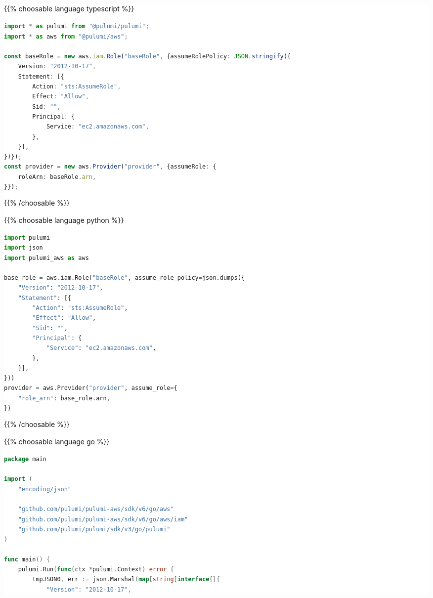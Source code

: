 {{% choosable language typescript %}}

```typescript
import * as pulumi from "@pulumi/pulumi";
import * as aws from "@pulumi/aws";

const baseRole = new aws.iam.Role("baseRole", {assumeRolePolicy: JSON.stringify({
    Version: "2012-10-17",
    Statement: [{
        Action: "sts:AssumeRole",
        Effect: "Allow",
        Sid: "",
        Principal: {
            Service: "ec2.amazonaws.com",
        },
    }],
})});
const provider = new aws.Provider("provider", {assumeRole: {
    roleArn: baseRole.arn,
}});

```

{{% /choosable %}}

{{% choosable language python %}}

```python
import pulumi
import json
import pulumi_aws as aws

base_role = aws.iam.Role("baseRole", assume_role_policy=json.dumps({
    "Version": "2012-10-17",
    "Statement": [{
        "Action": "sts:AssumeRole",
        "Effect": "Allow",
        "Sid": "",
        "Principal": {
            "Service": "ec2.amazonaws.com",
        },
    }],
}))
provider = aws.Provider("provider", assume_role={
    "role_arn": base_role.arn,
})

```

{{% /choosable %}}

{{% choosable language go %}}

```go
package main

import (
	"encoding/json"

	"github.com/pulumi/pulumi-aws/sdk/v6/go/aws"
	"github.com/pulumi/pulumi-aws/sdk/v6/go/aws/iam"
	"github.com/pulumi/pulumi/sdk/v3/go/pulumi"
)

func main() {
	pulumi.Run(func(ctx *pulumi.Context) error {
		tmpJSON0, err := json.Marshal(map[string]interface{}{
			"Version": "2012-10-17",
```